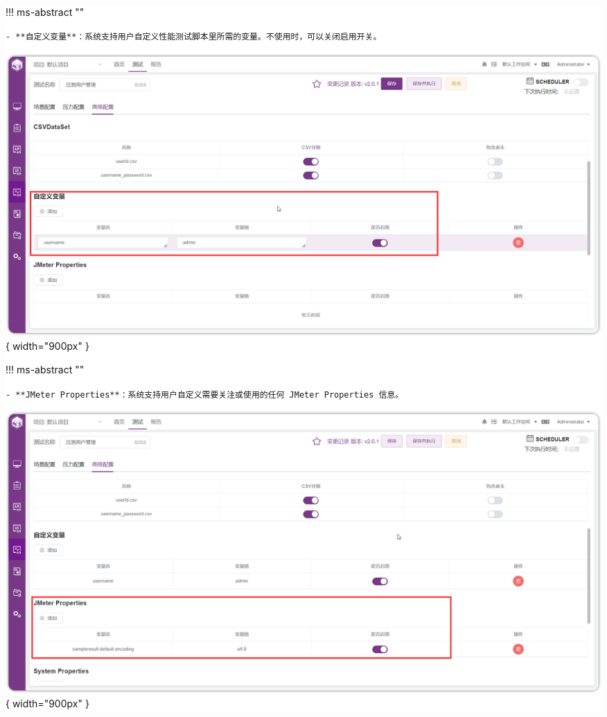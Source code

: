 !!! ms-abstract ""

    - **自定义变量**：系统支持用户自定义性能测试脚本里所需的变量。不使用时，可以关闭启用开关。

![!自定义变量](../../img/performance/性能_自定义变量.png){ width="900px" }

!!! ms-abstract ""

    - **JMeter Properties**：系统支持用户自定义需要关注或使用的任何 JMeter Properties 信息。

![!JMeter_Properties](../../img/performance/JMeter_Properties.png){ width="900px" }
